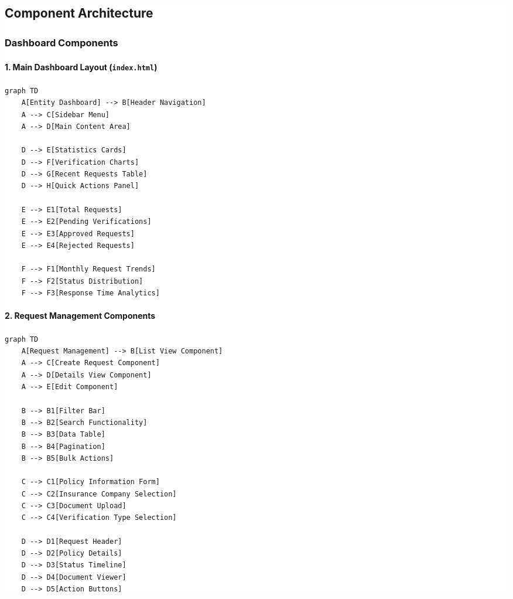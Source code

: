 ## Component Architecture

### Dashboard Components

#### 1. Main Dashboard Layout (`index.html`)
```mermaid
graph TD
    A[Entity Dashboard] --> B[Header Navigation]
    A --> C[Sidebar Menu]
    A --> D[Main Content Area]
    
    D --> E[Statistics Cards]
    D --> F[Verification Charts]
    D --> G[Recent Requests Table]
    D --> H[Quick Actions Panel]
    
    E --> E1[Total Requests]
    E --> E2[Pending Verifications]
    E --> E3[Approved Requests]
    E --> E4[Rejected Requests]
    
    F --> F1[Monthly Request Trends]
    F --> F2[Status Distribution]
    F --> F3[Response Time Analytics]
```

#### 2. Request Management Components

```mermaid
graph TD
    A[Request Management] --> B[List View Component]
    A --> C[Create Request Component]
    A --> D[Details View Component]
    A --> E[Edit Component]
    
    B --> B1[Filter Bar]
    B --> B2[Search Functionality]
    B --> B3[Data Table]
    B --> B4[Pagination]
    B --> B5[Bulk Actions]
    
    C --> C1[Policy Information Form]
    C --> C2[Insurance Company Selection]
    C --> C3[Document Upload]
    C --> C4[Verification Type Selection]
    
    D --> D1[Request Header]
    D --> D2[Policy Details]
    D --> D3[Status Timeline]
    D --> D4[Document Viewer]
    D --> D5[Action Buttons]
```
